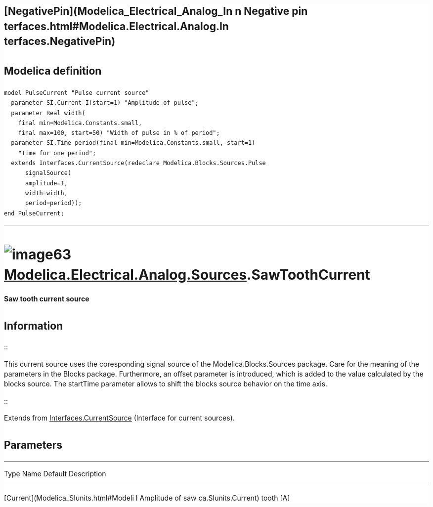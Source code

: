   [NegativePin](Modelica_Electrical_Analog_In n   Negative pin
  terfaces.html#Modelica.Electrical.Analog.In     
  terfaces.NegativePin)                           
  -------------------------------------------------------------------------

Modelica definition
-------------------

    model PulseCurrent "Pulse current source"
      parameter SI.Current I(start=1) "Amplitude of pulse";
      parameter Real width(
        final min=Modelica.Constants.small,
        final max=100, start=50) "Width of pulse in % of period";
      parameter SI.Time period(final min=Modelica.Constants.small, start=1) 
        "Time for one period";
      extends Interfaces.CurrentSource(redeclare Modelica.Blocks.Sources.Pulse
          signalSource(
          amplitude=I,
          width=width,
          period=period));
    end PulseCurrent;

* * * * *

![image63](Modelica.Electrical.Analog.Sources.SawToothCurrentI.png) [Modelica.Electrical.Analog.Sources](Modelica_Electrical_Analog_Sources.html#Modelica.Electrical.Analog.Sources).SawToothCurrent
====================================================================================================================================================================================================

**Saw tooth current source**

Information
-----------

::

This current source uses the coresponding signal source of the
Modelica.Blocks.Sources package. Care for the meaning of the parameters
in the Blocks package. Furthermore, an offset parameter is introduced,
which is added to the value calculated by the blocks source. The
startTime parameter allows to shift the blocks source behavior on the
time axis.

::

Extends from
[Interfaces.CurrentSource](Modelica_Electrical_Analog_Interfaces.html#Modelica.Electrical.Analog.Interfaces.CurrentSource)
(Interface for current sources).

Parameters
----------

  --------------------------------------------------------------------------
  Type                                   Name     Default Description
  -------------------------------------- -------- ------- ------------------
  [Current](Modelica_SIunits.html#Modeli I                Amplitude of saw
  ca.SIunits.Current)                                     tooth [A]
